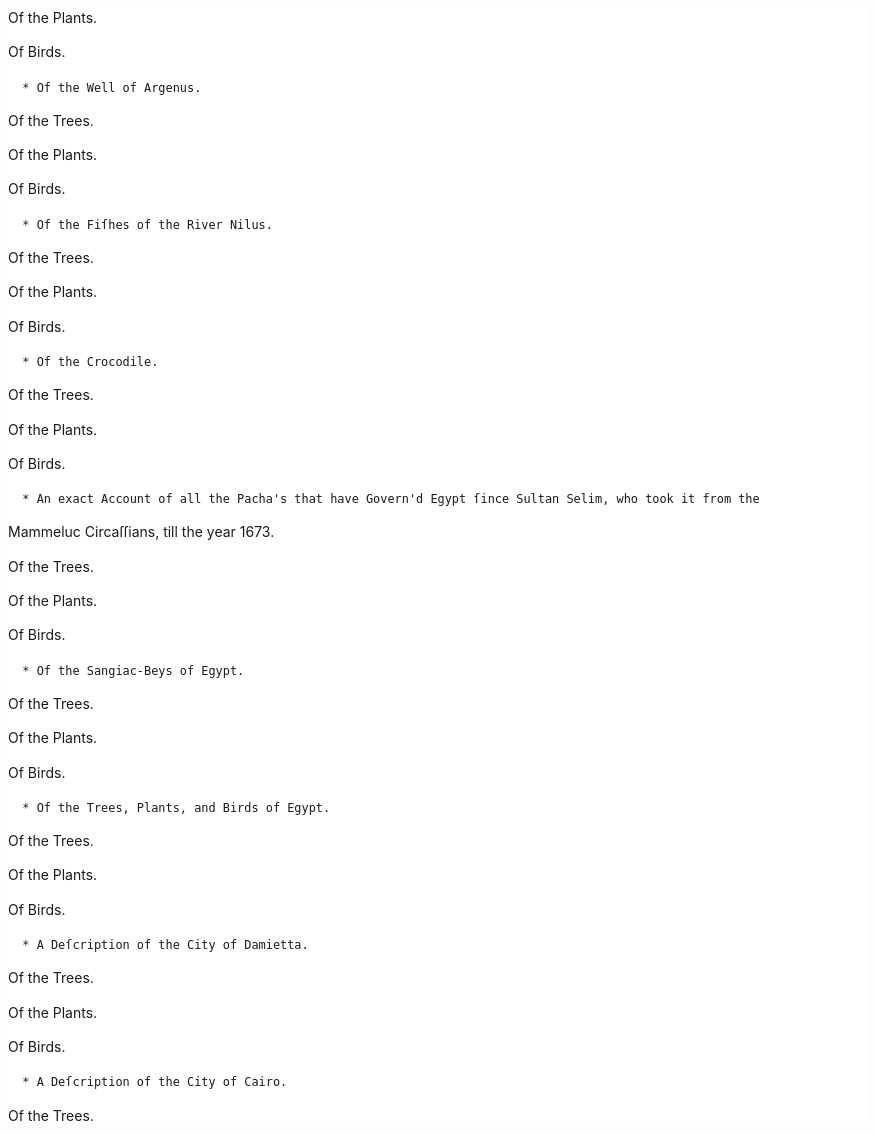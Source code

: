 Of the Plants.

Of Birds.

      * Of the Well of Argenus.

Of the Trees.

Of the Plants.

Of Birds.

      * Of the Fiſhes of the River Nilus.

Of the Trees.

Of the Plants.

Of Birds.

      * Of the Crocodile.

Of the Trees.

Of the Plants.

Of Birds.

      * An exact Account of all the Pacha's that have Govern'd Egypt ſince Sultan Selim, who took it from the
Mammeluc Circaſſians, till the year 1673.

Of the Trees.

Of the Plants.

Of Birds.

      * Of the Sangiac-Beys of Egypt.

Of the Trees.

Of the Plants.

Of Birds.

      * Of the Trees, Plants, and Birds of Egypt.

Of the Trees.

Of the Plants.

Of Birds.

      * A Deſcription of the City of Damietta.

Of the Trees.

Of the Plants.

Of Birds.

      * A Deſcription of the City of Cairo.

Of the Trees.

